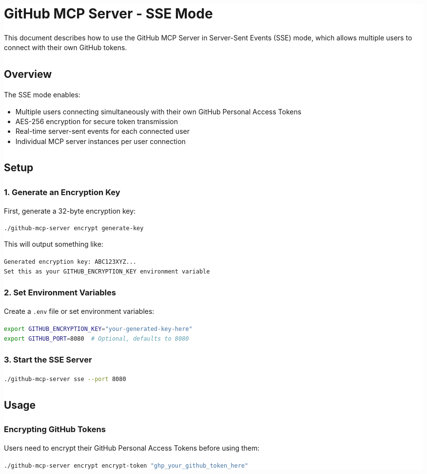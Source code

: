 # GitHub MCP Server - SSE Mode

This document describes how to use the GitHub MCP Server in Server-Sent Events (SSE) mode, which allows multiple users to connect with their own GitHub tokens.

## Overview

The SSE mode enables:
- Multiple users connecting simultaneously with their own GitHub Personal Access Tokens
- AES-256 encryption for secure token transmission
- Real-time server-sent events for each connected user
- Individual MCP server instances per user connection

## Setup

### 1. Generate an Encryption Key

First, generate a 32-byte encryption key:

```bash
./github-mcp-server encrypt generate-key
```

This will output something like:
```
Generated encryption key: ABC123XYZ...
Set this as your GITHUB_ENCRYPTION_KEY environment variable
```

### 2. Set Environment Variables

Create a `.env` file or set environment variables:

```bash
export GITHUB_ENCRYPTION_KEY="your-generated-key-here"
export GITHUB_PORT=8080  # Optional, defaults to 8080
```

### 3. Start the SSE Server

```bash
./github-mcp-server sse --port 8080
```

## Usage

### Encrypting GitHub Tokens

Users need to encrypt their GitHub Personal Access Tokens before using them:

```bash
./github-mcp-server encrypt encrypt-token "ghp_your_github_token_here"
```
